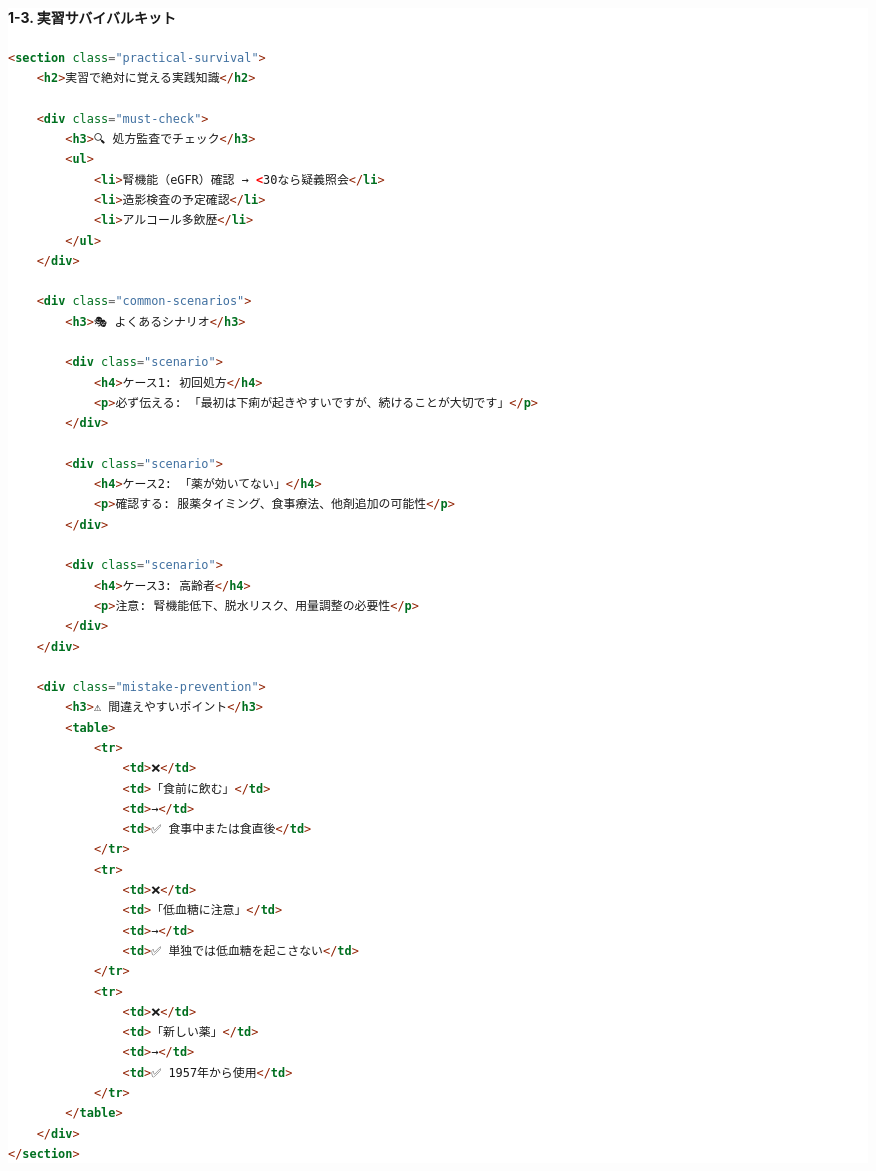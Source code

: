 #### 1-3. 実習サバイバルキット
```html
<section class="practical-survival">
    <h2>実習で絶対に覚える実践知識</h2>
    
    <div class="must-check">
        <h3>🔍 処方監査でチェック</h3>
        <ul>
            <li>腎機能（eGFR）確認 → <30なら疑義照会</li>
            <li>造影検査の予定確認</li>
            <li>アルコール多飲歴</li>
        </ul>
    </div>
    
    <div class="common-scenarios">
        <h3>🎭 よくあるシナリオ</h3>
        
        <div class="scenario">
            <h4>ケース1: 初回処方</h4>
            <p>必ず伝える: 「最初は下痢が起きやすいですが、続けることが大切です」</p>
        </div>
        
        <div class="scenario">
            <h4>ケース2: 「薬が効いてない」</h4>
            <p>確認する: 服薬タイミング、食事療法、他剤追加の可能性</p>
        </div>
        
        <div class="scenario">
            <h4>ケース3: 高齢者</h4>
            <p>注意: 腎機能低下、脱水リスク、用量調整の必要性</p>
        </div>
    </div>
    
    <div class="mistake-prevention">
        <h3>⚠️ 間違えやすいポイント</h3>
        <table>
            <tr>
                <td>❌</td>
                <td>「食前に飲む」</td>
                <td>→</td>
                <td>✅ 食事中または食直後</td>
            </tr>
            <tr>
                <td>❌</td>
                <td>「低血糖に注意」</td>
                <td>→</td>
                <td>✅ 単独では低血糖を起こさない</td>
            </tr>
            <tr>
                <td>❌</td>
                <td>「新しい薬」</td>
                <td>→</td>
                <td>✅ 1957年から使用</td>
            </tr>
        </table>
    </div>
</section>
```
